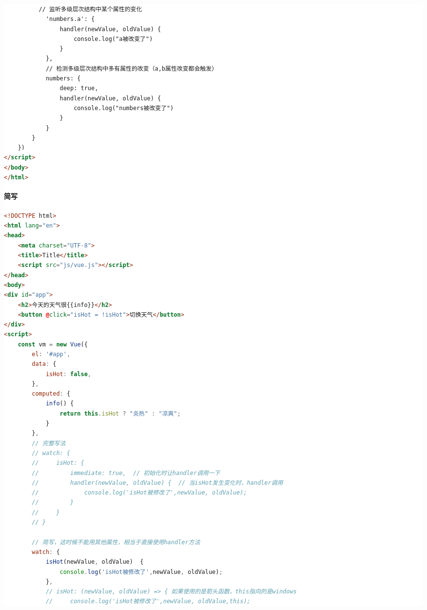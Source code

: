 ```html
          // 监听多级层次结构中某个属性的变化
            'numbers.a': {
                handler(newValue, oldValue) {
                    console.log("a被改变了")
                }
            },
            // 检测多级层次结构中多有属性的改变（a,b属性改变都会触发）
            numbers: {
                deep: true,
                handler(newValue, oldValue) {
                    console.log("numbers被改变了")
                }
            }
        }
    })
</script>
</body>
</html>

```

#### 简写

```html
<!DOCTYPE html>
<html lang="en">
<head>
    <meta charset="UTF-8">
    <title>Title</title>
    <script src="js/vue.js"></script>
</head>
<body>
<div id="app">
    <h2>今天的天气很{{info}}</h2>
    <button @click="isHot = !isHot">切换天气</button>
</div>
<script>
    const vm = new Vue({
        el: '#app',
        data: {
            isHot: false,
        },
        computed: {
            info() {
                return this.isHot ? "炎热" : "凉爽";
            }
        },
        // 完整写法
        // watch: {
        //     isHot: {
        //         immediate: true,  // 初始化时让handler调用一下
        //         handler(newValue, oldValue) {  // 当isHot发生变化时，handler调用
        //             console.log('isHot被修改了',newValue, oldValue);
        //         }
        //     }
        // }

        // 简写，这时候不能用其他属性，相当于直接使用handler方法
        watch: {
            isHot(newValue, oldValue)  {
                console.log('isHot被修改了',newValue, oldValue);
            },
            // isHot: (newValue, oldValue) => { 如果使用的是箭头函数，this指向的是windows
            //     console.log('isHot被修改了',newValue, oldValue,this);
```